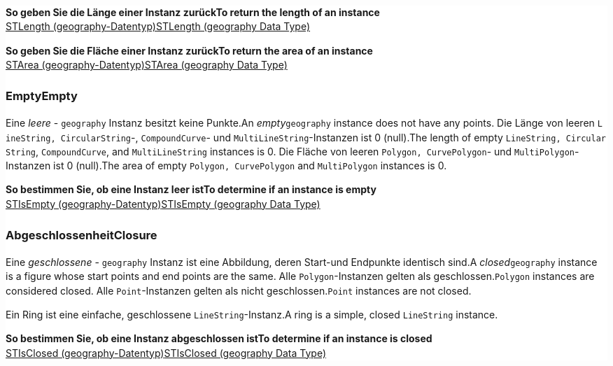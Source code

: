  <span data-ttu-id="95bfe-210">**So geben Sie die Länge einer Instanz zurück**</span><span class="sxs-lookup"><span data-stu-id="95bfe-210">**To return the length of an instance**</span></span>  
 [<span data-ttu-id="95bfe-211">STLength &#40;geography-Datentyp&#41;</span><span class="sxs-lookup"><span data-stu-id="95bfe-211">STLength &#40;geography Data Type&#41;</span></span>](/sql/t-sql/spatial-geography/stlength-geography-data-type)  
  
 <span data-ttu-id="95bfe-212">**So geben Sie die Fläche einer Instanz zurück**</span><span class="sxs-lookup"><span data-stu-id="95bfe-212">**To return the area of an instance**</span></span>  
 [<span data-ttu-id="95bfe-213">STArea &#40;geography-Datentyp&#41;</span><span class="sxs-lookup"><span data-stu-id="95bfe-213">STArea &#40;geography Data Type&#41;</span></span>](/sql/t-sql/spatial-geography/starea-geography-data-type)  
  
###  <a name="empty"></a><a name="empty"></a> <span data-ttu-id="95bfe-214">Empty</span><span class="sxs-lookup"><span data-stu-id="95bfe-214">Empty</span></span>  
 <span data-ttu-id="95bfe-215">Eine *leere* - `geography` Instanz besitzt keine Punkte.</span><span class="sxs-lookup"><span data-stu-id="95bfe-215">An *empty*`geography` instance does not have any points.</span></span> <span data-ttu-id="95bfe-216">Die Länge von leeren `LineString, CircularString`-, `CompoundCurve`- und `MultiLineString`-Instanzen ist 0 (null).</span><span class="sxs-lookup"><span data-stu-id="95bfe-216">The length of empty `LineString, CircularString`, `CompoundCurve`, and `MultiLineString` instances is 0.</span></span> <span data-ttu-id="95bfe-217">Die Fläche von leeren `Polygon, CurvePolygon`- und `MultiPolygon`-Instanzen ist 0 (null).</span><span class="sxs-lookup"><span data-stu-id="95bfe-217">The area of empty `Polygon, CurvePolygon` and `MultiPolygon` instances is 0.</span></span>  
  
 <span data-ttu-id="95bfe-218">**So bestimmen Sie, ob eine Instanz leer ist**</span><span class="sxs-lookup"><span data-stu-id="95bfe-218">**To determine if an instance is empty**</span></span>  
 [<span data-ttu-id="95bfe-219">STIsEmpty &#40;geography-Datentyp&#41;</span><span class="sxs-lookup"><span data-stu-id="95bfe-219">STIsEmpty &#40;geography Data Type&#41;</span></span>](/sql/t-sql/spatial-geography/stisempty-geography-data-type)  
  
###  <a name="closure"></a><a name="closure"></a> <span data-ttu-id="95bfe-220">Abgeschlossenheit</span><span class="sxs-lookup"><span data-stu-id="95bfe-220">Closure</span></span>  
 <span data-ttu-id="95bfe-221">Eine *geschlossene* - `geography` Instanz ist eine Abbildung, deren Start-und Endpunkte identisch sind.</span><span class="sxs-lookup"><span data-stu-id="95bfe-221">A *closed*`geography` instance is a figure whose start points and end points are the same.</span></span> <span data-ttu-id="95bfe-222">Alle `Polygon`-Instanzen gelten als geschlossen.</span><span class="sxs-lookup"><span data-stu-id="95bfe-222">`Polygon` instances are considered closed.</span></span> <span data-ttu-id="95bfe-223">Alle `Point`-Instanzen gelten als nicht geschlossen.</span><span class="sxs-lookup"><span data-stu-id="95bfe-223">`Point` instances are not closed.</span></span>  
  
 <span data-ttu-id="95bfe-224">Ein Ring ist eine einfache, geschlossene `LineString`-Instanz.</span><span class="sxs-lookup"><span data-stu-id="95bfe-224">A ring is a simple, closed `LineString` instance.</span></span>  
  
 <span data-ttu-id="95bfe-225">**So bestimmen Sie, ob eine Instanz abgeschlossen ist**</span><span class="sxs-lookup"><span data-stu-id="95bfe-225">**To determine if an instance is closed**</span></span>  
 [<span data-ttu-id="95bfe-226">STIsClosed &#40;geography-Datentyp&#41;</span><span class="sxs-lookup"><span data-stu-id="95bfe-226">STIsClosed &#40;geography Data Type&#41;</span></span>](/sql/t-sql/spatial-geography/stisclosed-geography-data-type)  
  